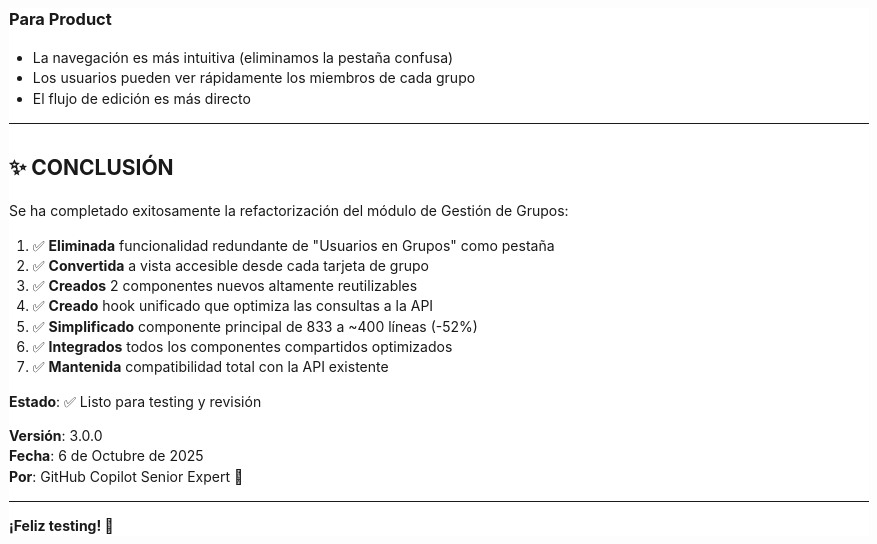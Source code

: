 ### Para Product
- La navegación es más intuitiva (eliminamos la pestaña confusa)
- Los usuarios pueden ver rápidamente los miembros de cada grupo
- El flujo de edición es más directo

---

## ✨ CONCLUSIÓN

Se ha completado exitosamente la refactorización del módulo de Gestión de Grupos:

1. ✅ **Eliminada** funcionalidad redundante de "Usuarios en Grupos" como pestaña
2. ✅ **Convertida** a vista accesible desde cada tarjeta de grupo
3. ✅ **Creados** 2 componentes nuevos altamente reutilizables
4. ✅ **Creado** hook unificado que optimiza las consultas a la API
5. ✅ **Simplificado** componente principal de 833 a ~400 líneas (-52%)
6. ✅ **Integrados** todos los componentes compartidos optimizados
7. ✅ **Mantenida** compatibilidad total con la API existente

**Estado**: ✅ Listo para testing y revisión

**Versión**: 3.0.0  
**Fecha**: 6 de Octubre de 2025  
**Por**: GitHub Copilot Senior Expert 🚀

---

**¡Feliz testing! 🎉**
